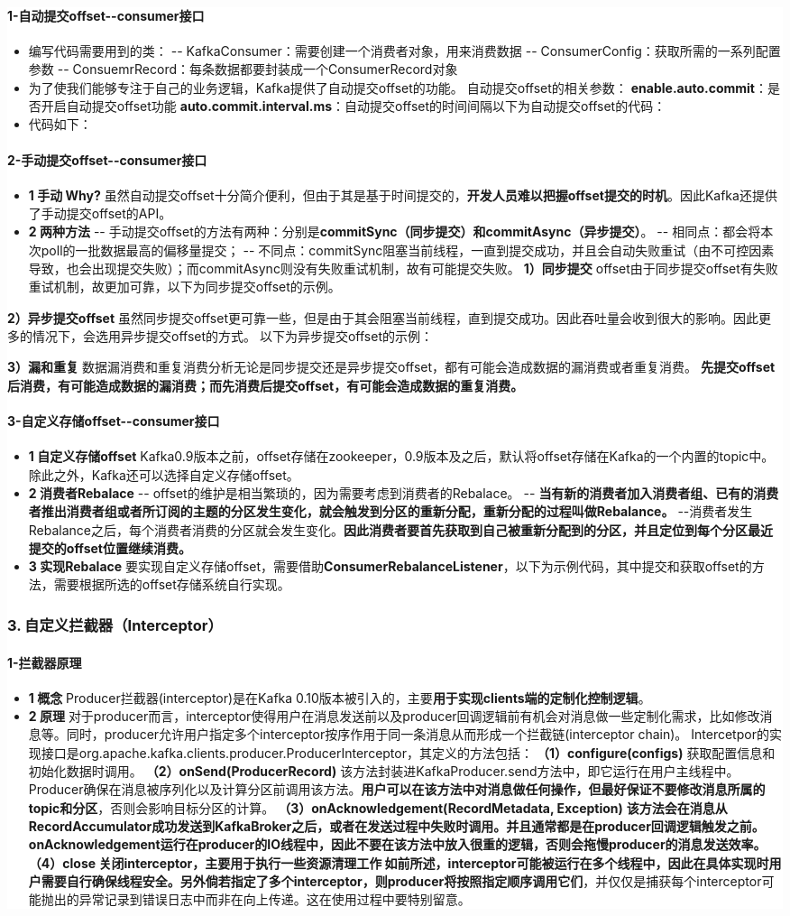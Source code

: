  
 #### 1-自动提交offset--consumer接口
 
* 编写代码需要用到的类：
-- KafkaConsumer：需要创建一个消费者对象，用来消费数据
-- ConsumerConfig：获取所需的一系列配置参数
-- ConsuemrRecord：每条数据都要封装成一个ConsumerRecord对象
* 为了使我们能够专注于自己的业务逻辑，Kafka提供了自动提交offset的功能。
自动提交offset的相关参数：
**enable.auto.commit**：是否开启自动提交offset功能
**auto.commit.interval.ms**：自动提交offset的时间间隔以下为自动提交offset的代码：
* 代码如下：

#### 2-手动提交offset--consumer接口
* **1 手动 Why?**
虽然自动提交offset十分简介便利，但由于其是基于时间提交的，**开发人员难以把握offset提交的时机**。因此Kafka还提供了手动提交offset的API。
* **2 两种方法**
-- 手动提交offset的方法有两种：分别是**commitSync（同步提交）和commitAsync（异步提交）**。
-- 相同点：都会将本次poll的一批数据最高的偏移量提交；
-- 不同点：commitSync阻塞当前线程，一直到提交成功，并且会自动失败重试（由不可控因素导致，也会出现提交失败）；而commitAsync则没有失败重试机制，故有可能提交失败。
**1）同步提交**
offset由于同步提交offset有失败重试机制，故更加可靠，以下为同步提交offset的示例。

**2）异步提交offset**
虽然同步提交offset更可靠一些，但是由于其会阻塞当前线程，直到提交成功。因此吞吐量会收到很大的影响。因此更多的情况下，会选用异步提交offset的方式。
以下为异步提交offset的示例：

**3）漏和重复**
数据漏消费和重复消费分析无论是同步提交还是异步提交offset，都有可能会造成数据的漏消费或者重复消费。
**先提交offset后消费，有可能造成数据的漏消费；而先消费后提交offset，有可能会造成数据的重复消费。**


#### 3-自定义存储offset--consumer接口
* **1 自定义存储offset**
Kafka0.9版本之前，offset存储在zookeeper，0.9版本及之后，默认将offset存储在Kafka的一个内置的topic中。除此之外，Kafka还可以选择自定义存储offset。
* **2 消费者Rebalace**
-- offset的维护是相当繁琐的，因为需要考虑到消费者的Rebalace。
-- **当有新的消费者加入消费者组、已有的消费者推出消费者组或者所订阅的主题的分区发生变化，就会触发到分区的重新分配，重新分配的过程叫做Rebalance。**
--消费者发生Rebalance之后，每个消费者消费的分区就会发生变化。**因此消费者要首先获取到自己被重新分配到的分区，并且定位到每个分区最近提交的offset位置继续消费。**
* **3 实现Rebalace**
要实现自定义存储offset，需要借助**ConsumerRebalanceListener**，以下为示例代码，其中提交和获取offset的方法，需要根据所选的offset存储系统自行实现。

### 3. 自定义拦截器（Interceptor）
#### 1-拦截器原理
* **1 概念**
Producer拦截器(interceptor)是在Kafka 0.10版本被引入的，主要**用于实现clients端的定制化控制逻辑**。
* **2 原理**
对于producer而言，interceptor使得用户在消息发送前以及producer回调逻辑前有机会对消息做一些定制化需求，比如修改消息等。同时，producer允许用户指定多个interceptor按序作用于同一条消息从而形成一个拦截链(interceptor chain)。
Intercetpor的实现接口是org.apache.kafka.clients.producer.ProducerInterceptor，其定义的方法包括：
**（1）configure(configs)**
获取配置信息和初始化数据时调用。
**（2）onSend(ProducerRecord)**
该方法封装进KafkaProducer.send方法中，即它运行在用户主线程中。Producer确保在消息被序列化以及计算分区前调用该方法。**用户可以在该方法中对消息做任何操作，但最好保证不要修改消息所属的topic和分区**，否则会影响目标分区的计算。
**（3）onAcknowledgement(RecordMetadata, Exception)**
**该方法会在消息从RecordAccumulator成功发送到KafkaBroker之后，或者在发送过程中失败时调用。**并且通常都是在producer回调逻辑触发之前。onAcknowledgement运行在producer的IO线程中，因此不要在该方法中放入很重的逻辑，否则会拖慢producer的消息发送效率。
**（4）close**
**关闭interceptor，主要用于执行一些资源清理工作**
如前所述，interceptor可能被运行在多个线程中，因此在具体实现时用户需要自行确保线程安全。另外**倘若指定了多个interceptor，则producer将按照指定顺序调用它们**，并仅仅是捕获每个interceptor可能抛出的异常记录到错误日志中而非在向上传递。这在使用过程中要特别留意。
